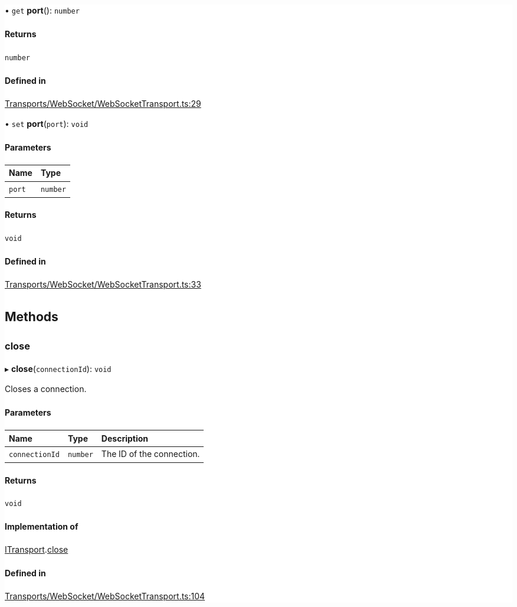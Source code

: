 • `get` **port**(): `number`

#### Returns

`number`

#### Defined in

[Transports/WebSocket/WebSocketTransport.ts:29](https://github.com/tufcode/soketto-server/blob/1241b61/src/Transports/WebSocket/WebSocketTransport.ts#L29)

• `set` **port**(`port`): `void`

#### Parameters

| Name | Type |
| :------ | :------ |
| `port` | `number` |

#### Returns

`void`

#### Defined in

[Transports/WebSocket/WebSocketTransport.ts:33](https://github.com/tufcode/soketto-server/blob/1241b61/src/Transports/WebSocket/WebSocketTransport.ts#L33)

## Methods

### close

▸ **close**(`connectionId`): `void`

Closes a connection.

#### Parameters

| Name | Type | Description |
| :------ | :------ | :------ |
| `connectionId` | `number` | The ID of the connection. |

#### Returns

`void`

#### Implementation of

[ITransport](../interfaces/ITransport.md).[close](../interfaces/ITransport.md#close)

#### Defined in

[Transports/WebSocket/WebSocketTransport.ts:104](https://github.com/tufcode/soketto-server/blob/1241b61/src/Transports/WebSocket/WebSocketTransport.ts#L104)

